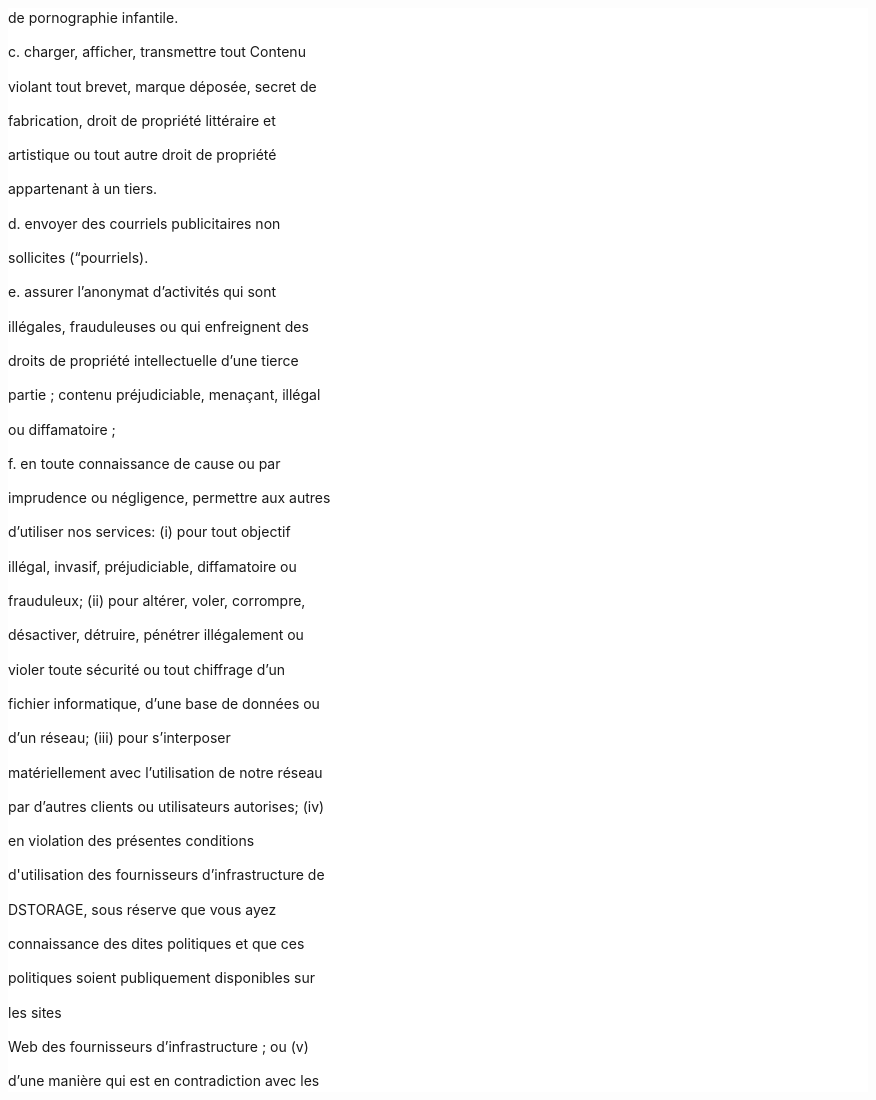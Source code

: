 de pornographie infantile.

c. charger, afficher, transmettre tout Contenu

violant tout brevet, marque déposée, secret de

fabrication, droit de propriété littéraire et

artistique ou tout autre droit de propriété

appartenant à un tiers.

d. envoyer des courriels publicitaires non

sollicites (“pourriels).

e. assurer l’anonymat d’activités qui sont

illégales, frauduleuses ou qui enfreignent des

droits de propriété intellectuelle d’une tierce

partie ; contenu préjudiciable, menaçant, illégal

ou diffamatoire ;

f. en toute connaissance de cause ou par

imprudence ou négligence, permettre aux autres

d’utiliser nos services: (i) pour tout objectif

illégal, invasif, préjudiciable, diffamatoire ou

frauduleux; (ii) pour altérer, voler, corrompre,

désactiver, détruire, pénétrer illégalement ou

violer toute sécurité ou tout chiffrage d’un



fichier informatique, d’une base de données ou

d’un réseau; (iii) pour s’interposer

matériellement avec l’utilisation de notre réseau

par d’autres clients ou utilisateurs autorises; (iv)

en violation des présentes conditions

d'utilisation des fournisseurs d’infrastructure de

DSTORAGE, sous réserve que vous ayez

connaissance des dites politiques et que ces

politiques soient publiquement disponibles sur

les sites

Web des fournisseurs d’infrastructure ; ou (v)

d’une manière qui est en contradiction avec les
